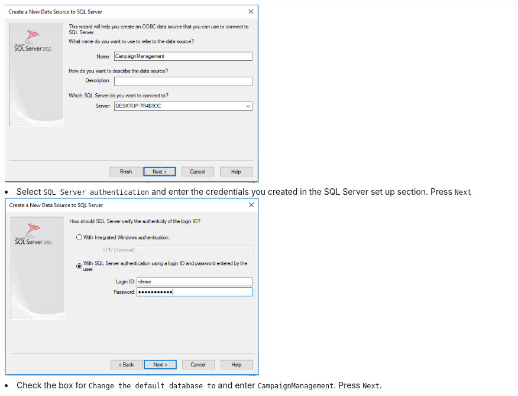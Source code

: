 <img src="../Images/odbc3.png" width="50%" >
</li>
<li>	Select <code>SQL Server authentication</code> and enter the credentials you created in the SQL Server set up section. Press <code>Next</code>
   <br/>
<img src="../Images/odbc4.png" width="50%" >
</li>
 

<li>	Check the box for <code>Change the default database to</code> and enter <code>CampaignManagement</code>. Press 
<code>Next</code>.
   <br/>
